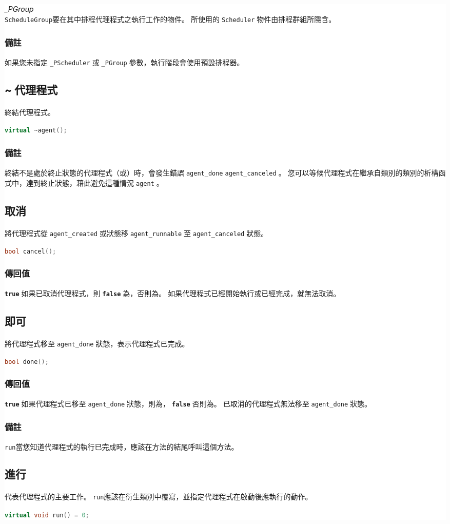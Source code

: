 *_PGroup*<br/>
`ScheduleGroup`要在其中排程代理程式之執行工作的物件。 所使用的 `Scheduler` 物件由排程群組所隱含。

### <a name="remarks"></a>備註

如果您未指定 `_PScheduler` 或 `_PGroup` 參數，執行階段會使用預設排程器。

## <a name="agent"></a><a name="dtor"></a>~ 代理程式

終結代理程式。

```cpp
virtual ~agent();
```

### <a name="remarks"></a>備註

終結不是處於終止狀態的代理程式（或）時，會發生錯誤 `agent_done` `agent_canceled` 。 您可以等候代理程式在繼承自類別的類別的析構函式中，達到終止狀態，藉此避免這種情況 `agent` 。

## <a name="cancel"></a><a name="cancel"></a>取消

將代理程式從 `agent_created` 或狀態移 `agent_runnable` 至 `agent_canceled` 狀態。

```cpp
bool cancel();
```

### <a name="return-value"></a>傳回值

**`true`** 如果已取消代理程式，則 **`false`** 為，否則為。 如果代理程式已經開始執行或已經完成，就無法取消。

## <a name="done"></a><a name="done"></a>即可

將代理程式移至 `agent_done` 狀態，表示代理程式已完成。

```cpp
bool done();
```

### <a name="return-value"></a>傳回值

**`true`** 如果代理程式已移至 `agent_done` 狀態，則為， **`false`** 否則為。 已取消的代理程式無法移至 `agent_done` 狀態。

### <a name="remarks"></a>備註

`run`當您知道代理程式的執行已完成時，應該在方法的結尾呼叫這個方法。

## <a name="run"></a><a name="run"></a>進行

代表代理程式的主要工作。 `run`應該在衍生類別中覆寫，並指定代理程式在啟動後應執行的動作。

```cpp
virtual void run() = 0;
```
